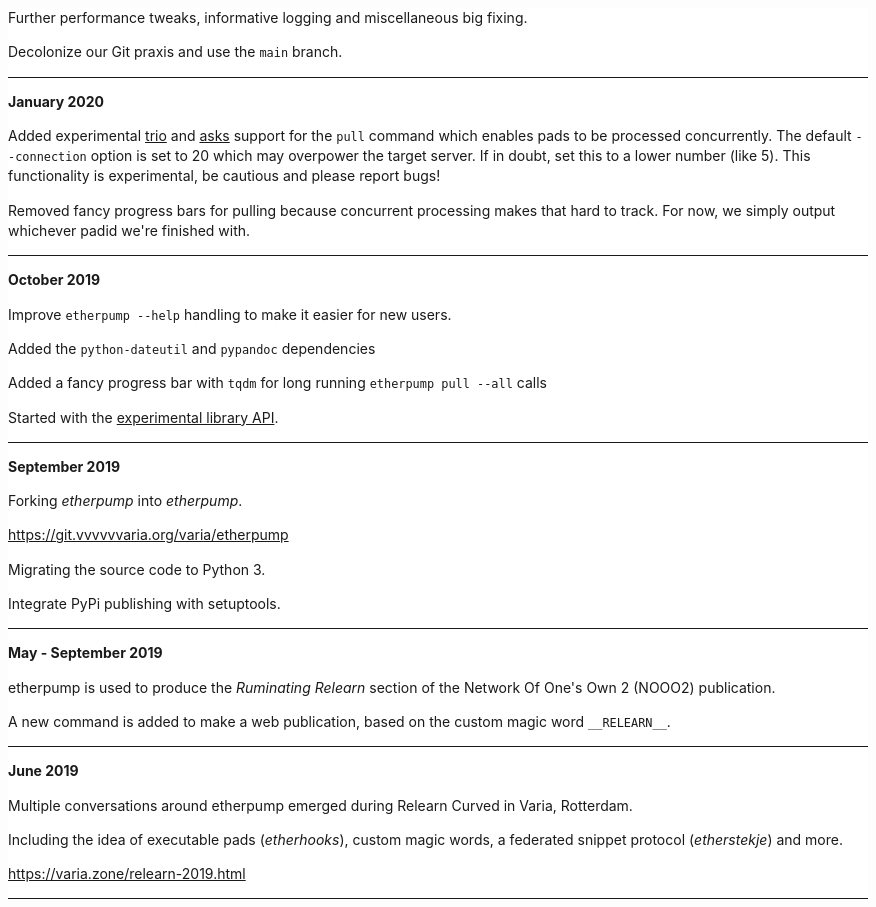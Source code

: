 Further performance tweaks, informative logging and miscellaneous big fixing.

Decolonize our Git praxis and use the `main` branch.

---

**January 2020**

Added experimental [trio](trio.readthedocs.io) and
[asks](https://asks.readthedocs.io/en/latest/index.html) support for the `pull`
command which enables pads to be processed concurrently. The default
`--connection` option is set to 20 which may overpower the target server. If in
doubt, set this to a lower number (like 5). This functionality is experimental,
be cautious and please report bugs!

Removed fancy progress bars for pulling because concurrent processing makes
that hard to track. For now, we simply output whichever padid we're finished
with.

---

**October 2019**

Improve `etherpump --help` handling to make it easier for new users.

Added the `python-dateutil` and `pypandoc` dependencies

Added a fancy progress bar with `tqdm` for long running `etherpump pull --all` calls

Started with the [experimental library API](#library-api-example).

---

**September 2019**

Forking _etherpump_ into _etherpump_.

<https://git.vvvvvvaria.org/varia/etherpump>

Migrating the source code to Python 3.

Integrate PyPi publishing with setuptools.

---

**May - September 2019**

etherpump is used to produce the _Ruminating Relearn_ section of the Network Of One's Own 2 (NOOO2) publication.

A new command is added to make a web publication, based on the custom magic word `__RELEARN__`.

---

**June 2019**

Multiple conversations around etherpump emerged during Relearn Curved in Varia, Rotterdam.

Including the idea of executable pads (_etherhooks_), custom magic words, a federated snippet protocol (_etherstekje_) and more.

<https://varia.zone/relearn-2019.html>

---